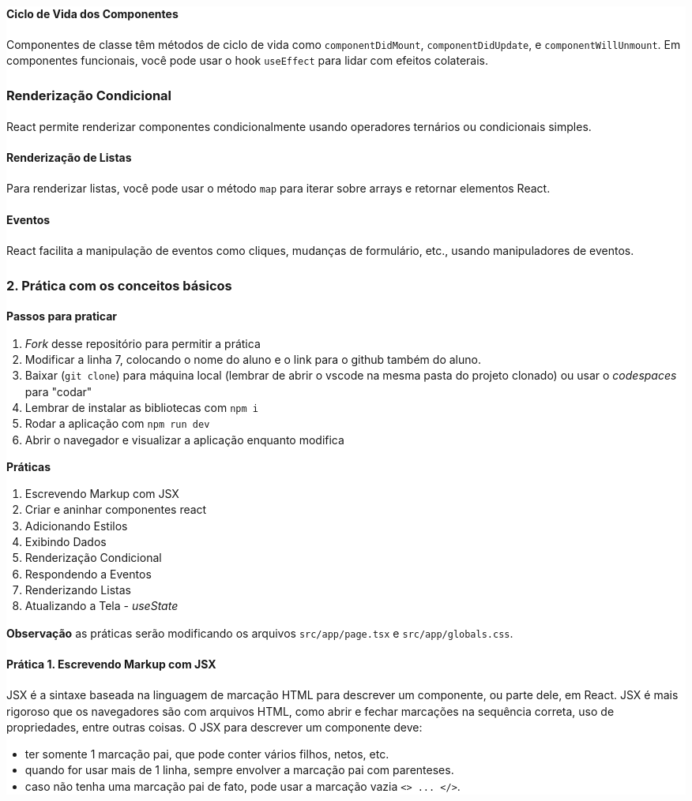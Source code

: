 #### Ciclo de Vida dos Componentes
Componentes de classe têm métodos de ciclo de vida como `componentDidMount`, `componentDidUpdate`, e `componentWillUnmount`. Em componentes funcionais, você pode usar o hook `useEffect` para lidar com efeitos colaterais.

### Renderização Condicional
React permite renderizar componentes condicionalmente usando operadores ternários ou condicionais simples.

#### Renderização de Listas
Para renderizar listas, você pode usar o método `map` para iterar sobre arrays e retornar elementos React.

#### Eventos
React facilita a manipulação de eventos como cliques, mudanças de formulário, etc., usando manipuladores de eventos.




### 2. Prática com os conceitos básicos

**Passos para praticar**
1. _Fork_ desse repositório para permitir a prática
2. Modificar a linha 7, colocando o nome do aluno e o link para o github também do aluno.
3. Baixar (`git clone`) para máquina local (lembrar de abrir o vscode na mesma pasta do projeto clonado) ou usar o _codespaces_ para "codar"
4. Lembrar de instalar as bibliotecas com `npm i`
5. Rodar a aplicação com `npm run dev`
6. Abrir o navegador e visualizar a aplicação enquanto modifica

**Práticas**
1. Escrevendo Markup com JSX
2. Criar e aninhar componentes react
3. Adicionando Estilos
4. Exibindo Dados
5. Renderização Condicional
6. Respondendo a Eventos
7. Renderizando Listas
8. Atualizando a Tela - _useState_

**Observação** as práticas serão modificando os arquivos `src/app/page.tsx` e `src/app/globals.css`.

#### Prática 1. Escrevendo Markup com JSX
JSX é a sintaxe baseada na linguagem de marcação HTML para descrever um componente, ou parte dele, em React.
JSX é mais rigoroso que os navegadores são com arquivos HTML, como abrir e fechar marcações na sequência correta, uso de propriedades, entre outras coisas.
O JSX para descrever um componente deve:
- ter somente 1 marcação pai, que pode conter vários filhos, netos, etc.
- quando for usar mais de 1 linha, sempre envolver a marcação pai com parenteses.
- caso não tenha uma marcação pai de fato, pode usar a marcação vazia `<> ... </>`.
